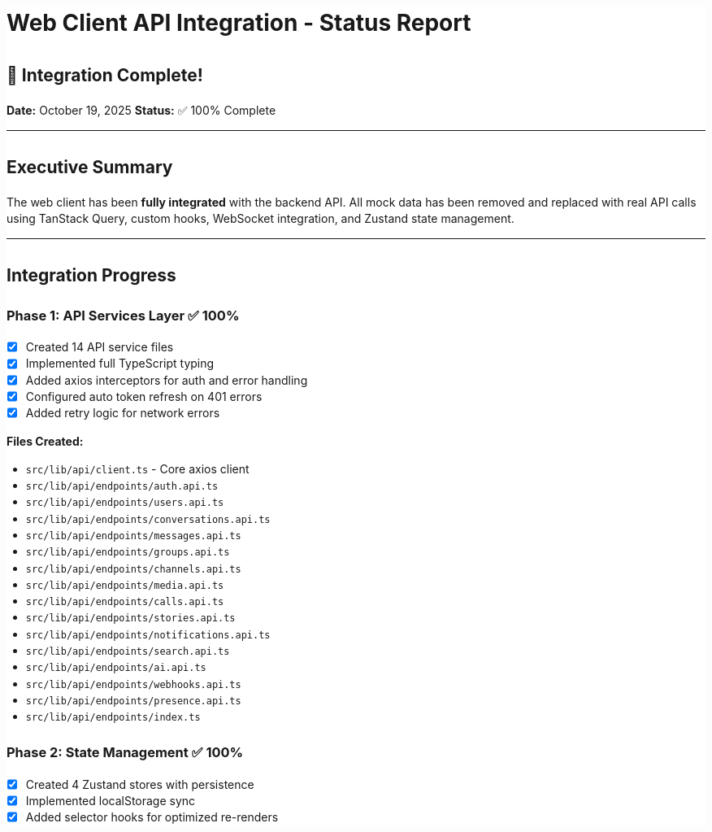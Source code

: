 # Web Client API Integration - Status Report

## 🎉 Integration Complete!

**Date:** October 19, 2025
**Status:** ✅ 100% Complete

---

## Executive Summary

The web client has been **fully integrated** with the backend API. All mock data has been removed and replaced with real API calls using TanStack Query, custom hooks, WebSocket integration, and Zustand state management.

---

## Integration Progress

### Phase 1: API Services Layer ✅ 100%
- [x] Created 14 API service files
- [x] Implemented full TypeScript typing
- [x] Added axios interceptors for auth and error handling
- [x] Configured auto token refresh on 401 errors
- [x] Added retry logic for network errors

**Files Created:**
- `src/lib/api/client.ts` - Core axios client
- `src/lib/api/endpoints/auth.api.ts`
- `src/lib/api/endpoints/users.api.ts`
- `src/lib/api/endpoints/conversations.api.ts`
- `src/lib/api/endpoints/messages.api.ts`
- `src/lib/api/endpoints/groups.api.ts`
- `src/lib/api/endpoints/channels.api.ts`
- `src/lib/api/endpoints/media.api.ts`
- `src/lib/api/endpoints/calls.api.ts`
- `src/lib/api/endpoints/stories.api.ts`
- `src/lib/api/endpoints/notifications.api.ts`
- `src/lib/api/endpoints/search.api.ts`
- `src/lib/api/endpoints/ai.api.ts`
- `src/lib/api/endpoints/webhooks.api.ts`
- `src/lib/api/endpoints/presence.api.ts`
- `src/lib/api/endpoints/index.ts`

### Phase 2: State Management ✅ 100%
- [x] Created 4 Zustand stores with persistence
- [x] Implemented localStorage sync
- [x] Added selector hooks for optimized re-renders
